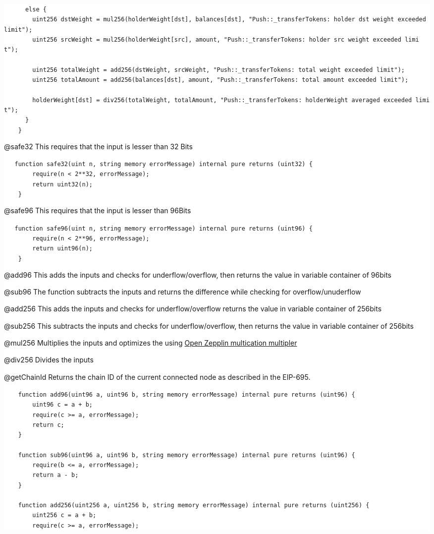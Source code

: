 ```
      else {
        uint256 dstWeight = mul256(holderWeight[dst], balances[dst], "Push::_transferTokens: holder dst weight exceeded limit");
        uint256 srcWeight = mul256(holderWeight[src], amount, "Push::_transferTokens: holder src weight exceeded limit");

        uint256 totalWeight = add256(dstWeight, srcWeight, "Push::_transferTokens: total weight exceeded limit");
        uint256 totalAmount = add256(balances[dst], amount, "Push::_transferTokens: total amount exceeded limit");

        holderWeight[dst] = div256(totalWeight, totalAmount, "Push::_transferTokens: holderWeight averaged exceeded limit");
      }
    }

```
@safe32 This requires that the input is lesser than 32 Bits
```
   function safe32(uint n, string memory errorMessage) internal pure returns (uint32) {
        require(n < 2**32, errorMessage);
        return uint32(n);
    }

```
@safe96 This requires that the input is lesser than 96Bits
```
   function safe96(uint n, string memory errorMessage) internal pure returns (uint96) {
        require(n < 2**96, errorMessage);
        return uint96(n);
    }

```
@add96 This adds the inputs and checks for underflow/overflow, then returns the value in variable container of 96bits

@sub96 The function subtracts the inputs and returns the difference while checking  for overflow/unuderflow

@add256 This adds the inputs and checks for underflow/overflow returns the value in variable container of 256bits

@sub256 This subtracts the inputs and checks for underflow/overflow, then returns the value in variable container of 256bits

@mul256 Multiplies the inputs and optimizes the using [Open Zepplin multication multipler](https://github.com/OpenZeppelin/openzeppelin-contracts/pull/522)

@div256 Divides the inputs 

@getChainId Returns the chain ID of the current connected node as described in the EIP-695.
```
    function add96(uint96 a, uint96 b, string memory errorMessage) internal pure returns (uint96) {
        uint96 c = a + b;
        require(c >= a, errorMessage);
        return c;
    }

    function sub96(uint96 a, uint96 b, string memory errorMessage) internal pure returns (uint96) {
        require(b <= a, errorMessage);
        return a - b;
    }

    function add256(uint256 a, uint256 b, string memory errorMessage) internal pure returns (uint256) {
        uint256 c = a + b;
        require(c >= a, errorMessage);
```